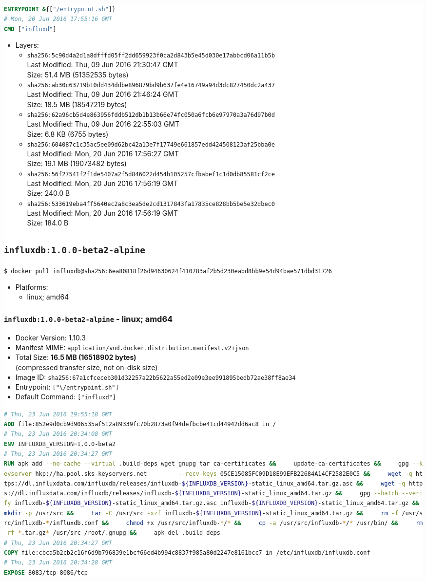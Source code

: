 ```dockerfile
ENTRYPOINT &{["/entrypoint.sh"]}
# Mon, 20 Jun 2016 17:55:16 GMT
CMD ["influxd"]
```

-	Layers:
	-	`sha256:5c90d4a2d1a8dfffd05ff2dd659923f0ca2d843b5e45d030e17abbcd06a11b5b`  
		Last Modified: Thu, 09 Jun 2016 21:30:47 GMT  
		Size: 51.4 MB (51352535 bytes)
	-	`sha256:ab30c63719b10dd434ddbe896879bd9b637fe4e16749a94d3dc827450dc2a437`  
		Last Modified: Thu, 09 Jun 2016 21:46:24 GMT  
		Size: 18.5 MB (18547219 bytes)
	-	`sha256:62a96cb5d4e863956fddb512db1b13b66e74fc050a6fcb6e97970a3a76d97b0d`  
		Last Modified: Thu, 09 Jun 2016 22:55:03 GMT  
		Size: 6.8 KB (6755 bytes)
	-	`sha256:604087c1c35ac5ee09d62bc42a13e7f17749e661857edd424508123af25bba0e`  
		Last Modified: Mon, 20 Jun 2016 17:56:27 GMT  
		Size: 19.1 MB (19073482 bytes)
	-	`sha256:56f27541f2f1de5407a2f5d846022d454b105257cfbabef1c1d0db85581cf2ce`  
		Last Modified: Mon, 20 Jun 2016 17:56:19 GMT  
		Size: 240.0 B
	-	`sha256:533619eba4ff5640ec2a8c3ea5de2cd1317843fa17835ce828bb5be5e32dbec0`  
		Last Modified: Mon, 20 Jun 2016 17:56:19 GMT  
		Size: 184.0 B

## `influxdb:1.0.0-beta2-alpine`

```console
$ docker pull influxdb@sha256:6ea80818f26d94630624f410783af2b5d230eabd8bb9e54d94bae571dbd31726
```

-	Platforms:
	-	linux; amd64

### `influxdb:1.0.0-beta2-alpine` - linux; amd64

-	Docker Version: 1.10.3
-	Manifest MIME: `application/vnd.docker.distribution.manifest.v2+json`
-	Total Size: **16.5 MB (16518902 bytes)**  
	(compressed transfer size, not on-disk size)
-	Image ID: `sha256:67a1cfceceb301d32257a22b5622a55ed2e09e3ee991895bedb72ae38ff8ae34`
-	Entrypoint: `["\/entrypoint.sh"]`
-	Default Command: `["influxd"]`

```dockerfile
# Thu, 23 Jun 2016 19:55:18 GMT
ADD file:852e9d0cb9d906535af512a89339fc70b2873a0f94defbcbe41cd44942dd6ac8 in /
# Thu, 23 Jun 2016 20:34:08 GMT
ENV INFLUXDB_VERSION=1.0.0-beta2
# Thu, 23 Jun 2016 20:34:27 GMT
RUN apk add --no-cache --virtual .build-deps wget gnupg tar ca-certificates &&     update-ca-certificates &&     gpg --keyserver hkp://ha.pool.sks-keyservers.net         --recv-keys 05CE15085FC09D18E99EFB22684A14CF2582E0C5 &&     wget -q https://dl.influxdata.com/influxdb/releases/influxdb-${INFLUXDB_VERSION}-static_linux_amd64.tar.gz.asc &&     wget -q https://dl.influxdata.com/influxdb/releases/influxdb-${INFLUXDB_VERSION}-static_linux_amd64.tar.gz &&     gpg --batch --verify influxdb-${INFLUXDB_VERSION}-static_linux_amd64.tar.gz.asc influxdb-${INFLUXDB_VERSION}-static_linux_amd64.tar.gz &&     mkdir -p /usr/src &&     tar -C /usr/src -xzf influxdb-${INFLUXDB_VERSION}-static_linux_amd64.tar.gz &&     rm -f /usr/src/influxdb-*/influxdb.conf &&     chmod +x /usr/src/influxdb-*/* &&     cp -a /usr/src/influxdb-*/* /usr/bin/ &&     rm -rf *.tar.gz* /usr/src /root/.gnupg &&     apk del .build-deps
# Thu, 23 Jun 2016 20:34:27 GMT
COPY file:cbca5b2cb2c16f6d9b796839e1bcf66ed4b994c8837f985a80d2247e8161bcc7 in /etc/influxdb/influxdb.conf
# Thu, 23 Jun 2016 20:34:28 GMT
EXPOSE 8083/tcp 8086/tcp
```